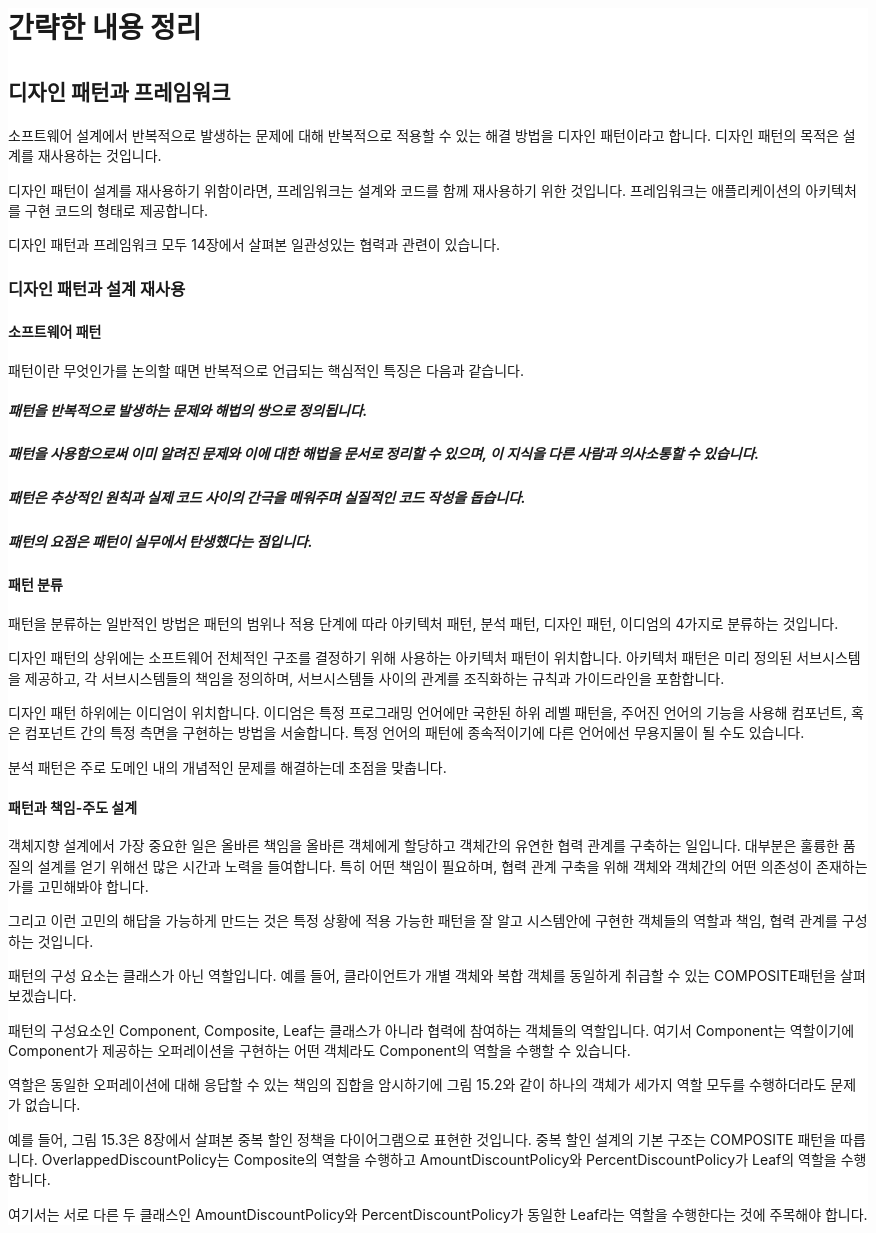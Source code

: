 # 간략한 내용 정리
## 디자인 패턴과 프레임워크
소프트웨어 설계에서 반복적으로 발생하는 문제에 대해 반복적으로 적용할 수 있는 해결 방법을 디자인 패턴이라고 합니다. 
디자인 패턴의 목적은 설계를 재사용하는 것입니다. 

디자인 패턴이 설계를 재사용하기 위함이라면, 프레임워크는 설계와 코드를 함께 재사용하기 위한 것입니다. 
프레임워크는 애플리케이션의 아키텍처를 구현 코드의 형태로 제공합니다. 

디자인 패턴과 프레임워크 모두 14장에서 살펴본 일관성있는 협력과 관련이 있습니다. 
### 디자인 패턴과 설계 재사용
#### 소프트웨어 패턴
패턴이란 무엇인가를 논의할 때면 반복적으로 언급되는 핵심적인 특징은 다음과 같습니다. 
##### 패턴을 반복적으로 발생하는 문제와 해법의 쌍으로 정의됩니다. 
##### 패턴을 사용함으로써 이미 알려진 문제와 이에 대한 해법을 문서로 정리할 수 있으며, 이 지식을 다른 사람과 의사소통할 수 있습니다. 
##### 패턴은 추상적인 원칙과 실제 코드 사이의 간극을 메워주며 실질적인 코드 작성을 돕습니다.
##### 패턴의 요점은 패턴이 실무에서 탄생했다는 점입니다. 

#### 패턴 분류
패턴을 분류하는 일반적인 방법은 패턴의 범위나 적용 단계에 따라 아키텍처 패턴, 분석 패턴, 디자인 패턴, 이디엄의 4가지로 분류하는 것입니다. 

디자인 패턴의 상위에는 소프트웨어 전체적인 구조를 결정하기 위해 사용하는 아키텍처 패턴이 위치합니다. 
아키텍처 패턴은 미리 정의된 서브시스템을 제공하고, 각 서브시스템들의 책임을 정의하며, 서브시스템들 사이의 관계를 조직화하는 규칙과 가이드라인을 포함합니다. 

디자인 패턴 하위에는 이디엄이 위치합니다. 
이디엄은 특정 프로그래밍 언어에만 국한된 하위 레벨 패턴을, 주어진 언어의 기능을 사용해 컴포넌트, 혹은 컴포넌트 간의 특정 측면을 구현하는 방법을 서술합니다. 
특정 언어의 패턴에 종속적이기에 다른 언어에선 무용지물이 될 수도 있습니다.

분석 패턴은 주로 도메인 내의 개념적인 문제를 해결하는데 초점을 맞춥니다. 

#### 패턴과 책임-주도 설계
객체지향 설계에서 가장 중요한 일은 올바른 책임을 올바른 객체에게 할당하고 객체간의 유연한 협력 관계를 구축하는 일입니다. 
대부분은 훌륭한 품질의 설계를 얻기 위해선 많은 시간과 노력을 들여합니다.
특히 어떤 책임이 필요하며, 협력 관계 구축을 위해 객체와 객체간의 어떤 의존성이 존재하는가를 고민해봐야 합니다. 

그리고 이런 고민의 해답을 가능하게 만드는 것은 특정 상황에 적용 가능한 패턴을 잘 알고 시스템안에 구현한 객체들의 역할과 책임, 협력 관계를 구성하는 것입니다. 

패턴의 구성 요소는 클래스가 아닌 역할입니다. 
예를 들어, 클라이언트가 개별 객체와 복합 객체를 동일하게 취급할 수 있는 COMPOSITE패턴을 살펴보겠습니다. 

패턴의 구성요소인 Component, Composite, Leaf는 클래스가 아니라 협력에 참여하는 객체들의 역할입니다. 
여기서 Component는 역할이기에 Component가 제공하는 오퍼레이션을 구현하는 어떤 객체라도 Component의 역할을 수행할 수 있습니다. 

역할은 동일한 오퍼레이션에 대해 응답할 수 있는 책임의 집합을 암시하기에 그림 15.2와 같이 하나의 객체가 세가지 역할 모두를 수행하더라도 문제가 없습니다. 

예를 들어, 그림 15.3은 8장에서 살펴본 중복 할인 정책을 다이어그램으로 표현한 것입니다. 
중복 할인 설계의 기본 구조는 COMPOSITE 패턴을 따릅니다. 
OverlappedDiscountPolicy는 Composite의 역할을 수행하고 AmountDiscountPolicy와 PercentDiscountPolicy가 Leaf의 역할을 수행합니다. 

여기서는 서로 다른 두 클래스인 AmountDiscountPolicy와 PercentDiscountPolicy가 동일한 Leaf라는 역할을 수행한다는 것에 주목해야 합니다. 
